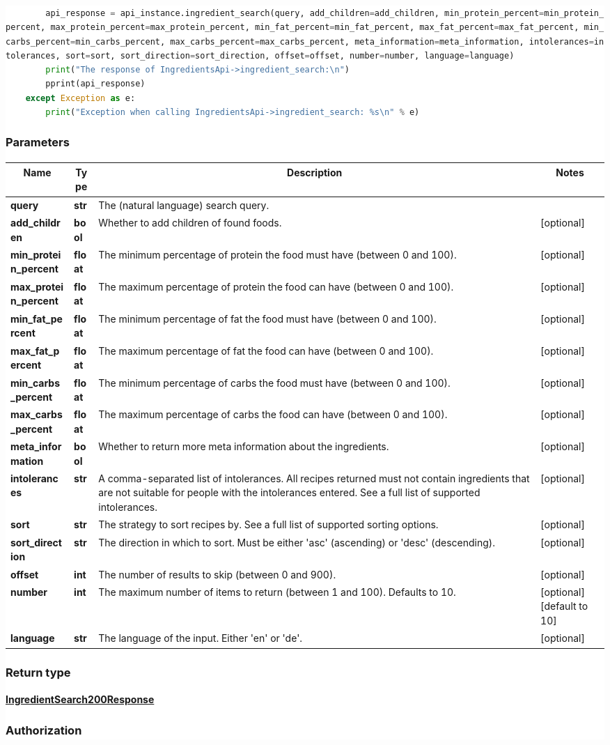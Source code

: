 ```python
        api_response = api_instance.ingredient_search(query, add_children=add_children, min_protein_percent=min_protein_percent, max_protein_percent=max_protein_percent, min_fat_percent=min_fat_percent, max_fat_percent=max_fat_percent, min_carbs_percent=min_carbs_percent, max_carbs_percent=max_carbs_percent, meta_information=meta_information, intolerances=intolerances, sort=sort, sort_direction=sort_direction, offset=offset, number=number, language=language)
        print("The response of IngredientsApi->ingredient_search:\n")
        pprint(api_response)
    except Exception as e:
        print("Exception when calling IngredientsApi->ingredient_search: %s\n" % e)
```



### Parameters


Name | Type | Description  | Notes
------------- | ------------- | ------------- | -------------
 **query** | **str**| The (natural language) search query. | 
 **add_children** | **bool**| Whether to add children of found foods. | [optional] 
 **min_protein_percent** | **float**| The minimum percentage of protein the food must have (between 0 and 100). | [optional] 
 **max_protein_percent** | **float**| The maximum percentage of protein the food can have (between 0 and 100). | [optional] 
 **min_fat_percent** | **float**| The minimum percentage of fat the food must have (between 0 and 100). | [optional] 
 **max_fat_percent** | **float**| The maximum percentage of fat the food can have (between 0 and 100). | [optional] 
 **min_carbs_percent** | **float**| The minimum percentage of carbs the food must have (between 0 and 100). | [optional] 
 **max_carbs_percent** | **float**| The maximum percentage of carbs the food can have (between 0 and 100). | [optional] 
 **meta_information** | **bool**| Whether to return more meta information about the ingredients. | [optional] 
 **intolerances** | **str**| A comma-separated list of intolerances. All recipes returned must not contain ingredients that are not suitable for people with the intolerances entered. See a full list of supported intolerances. | [optional] 
 **sort** | **str**| The strategy to sort recipes by. See a full list of supported sorting options. | [optional] 
 **sort_direction** | **str**| The direction in which to sort. Must be either &#39;asc&#39; (ascending) or &#39;desc&#39; (descending). | [optional] 
 **offset** | **int**| The number of results to skip (between 0 and 900). | [optional] 
 **number** | **int**| The maximum number of items to return (between 1 and 100). Defaults to 10. | [optional] [default to 10]
 **language** | **str**| The language of the input. Either &#39;en&#39; or &#39;de&#39;. | [optional] 

### Return type

[**IngredientSearch200Response**](IngredientSearch200Response.md)

### Authorization
